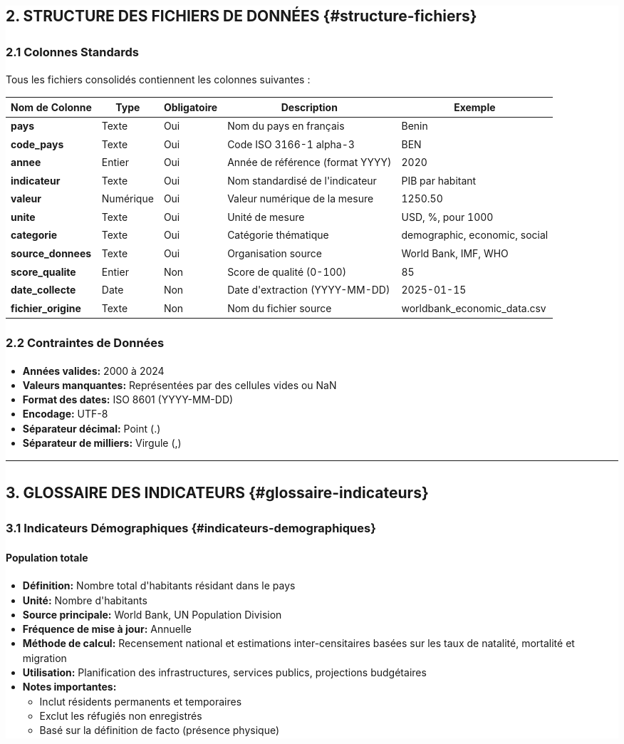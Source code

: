 ## 2. STRUCTURE DES FICHIERS DE DONNÉES {#structure-fichiers}

### 2.1 Colonnes Standards

Tous les fichiers consolidés contiennent les colonnes suivantes :

| Nom de Colonne      | Type      | Obligatoire | Description                      | Exemple                       |
| ------------------- | --------- | ----------- | -------------------------------- | ----------------------------- |
| **pays**            | Texte     | Oui         | Nom du pays en français          | Benin                         |
| **code_pays**       | Texte     | Oui         | Code ISO 3166-1 alpha-3          | BEN                           |
| **annee**           | Entier    | Oui         | Année de référence (format YYYY) | 2020                          |
| **indicateur**      | Texte     | Oui         | Nom standardisé de l'indicateur  | PIB par habitant              |
| **valeur**          | Numérique | Oui         | Valeur numérique de la mesure    | 1250.50                       |
| **unite**           | Texte     | Oui         | Unité de mesure                  | USD, %, pour 1000             |
| **categorie**       | Texte     | Oui         | Catégorie thématique             | demographic, economic, social |
| **source_donnees**  | Texte     | Oui         | Organisation source              | World Bank, IMF, WHO          |
| **score_qualite**   | Entier    | Non         | Score de qualité (0-100)         | 85                            |
| **date_collecte**   | Date      | Non         | Date d'extraction (YYYY-MM-DD)   | 2025-01-15                    |
| **fichier_origine** | Texte     | Non         | Nom du fichier source            | worldbank_economic_data.csv   |

### 2.2 Contraintes de Données

- **Années valides:** 2000 à 2024
- **Valeurs manquantes:** Représentées par des cellules vides ou NaN
- **Format des dates:** ISO 8601 (YYYY-MM-DD)
- **Encodage:** UTF-8
- **Séparateur décimal:** Point (.)
- **Séparateur de milliers:** Virgule (,)

---

## 3. GLOSSAIRE DES INDICATEURS {#glossaire-indicateurs}

### 3.1 Indicateurs Démographiques {#indicateurs-demographiques}

#### **Population totale**

- **Définition:** Nombre total d'habitants résidant dans le pays
- **Unité:** Nombre d'habitants
- **Source principale:** World Bank, UN Population Division
- **Fréquence de mise à jour:** Annuelle
- **Méthode de calcul:** Recensement national et estimations inter-censitaires basées sur les taux de natalité, mortalité et migration
- **Utilisation:** Planification des infrastructures, services publics, projections budgétaires
- **Notes importantes:**
  - Inclut résidents permanents et temporaires
  - Exclut les réfugiés non enregistrés
  - Basé sur la définition de facto (présence physique)
